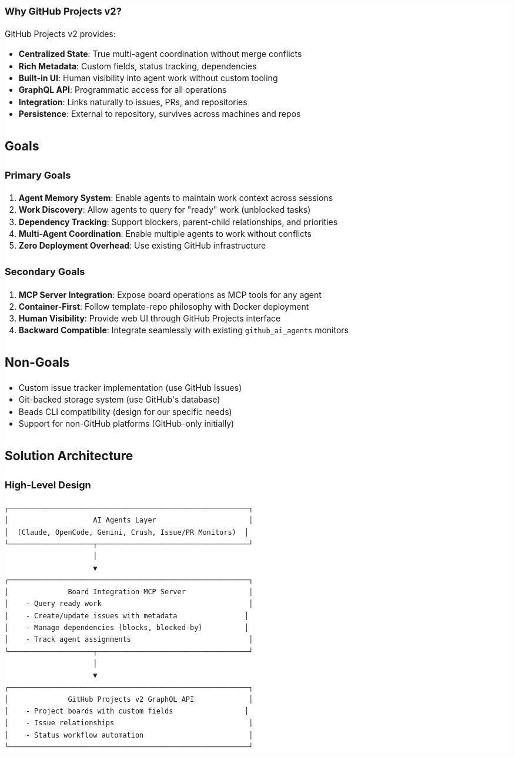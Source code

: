 ### Why GitHub Projects v2?

GitHub Projects v2 provides:

- **Centralized State**: True multi-agent coordination without merge conflicts
- **Rich Metadata**: Custom fields, status tracking, dependencies
- **Built-in UI**: Human visibility into agent work without custom tooling
- **GraphQL API**: Programmatic access for all operations
- **Integration**: Links naturally to issues, PRs, and repositories
- **Persistence**: External to repository, survives across machines and repos

## Goals

### Primary Goals

1. **Agent Memory System**: Enable agents to maintain work context across sessions
2. **Work Discovery**: Allow agents to query for "ready" work (unblocked tasks)
3. **Dependency Tracking**: Support blockers, parent-child relationships, and priorities
4. **Multi-Agent Coordination**: Enable multiple agents to work without conflicts
5. **Zero Deployment Overhead**: Use existing GitHub infrastructure

### Secondary Goals

1. **MCP Server Integration**: Expose board operations as MCP tools for any agent
2. **Container-First**: Follow template-repo philosophy with Docker deployment
3. **Human Visibility**: Provide web UI through GitHub Projects interface
4. **Backward Compatible**: Integrate seamlessly with existing `github_ai_agents` monitors

## Non-Goals

- Custom issue tracker implementation (use GitHub Issues)
- Git-backed storage system (use GitHub's database)
- Beads CLI compatibility (design for our specific needs)
- Support for non-GitHub platforms (GitHub-only initially)

## Solution Architecture

### High-Level Design

```
┌─────────────────────────────────────────────────────────┐
│                    AI Agents Layer                      │
│  (Claude, OpenCode, Gemini, Crush, Issue/PR Monitors)  │
└────────────────────┬────────────────────────────────────┘
                     │
                     ▼
┌─────────────────────────────────────────────────────────┐
│              Board Integration MCP Server               │
│    - Query ready work                                   │
│    - Create/update issues with metadata                │
│    - Manage dependencies (blocks, blocked-by)          │
│    - Track agent assignments                            │
└────────────────────┬────────────────────────────────────┘
                     │
                     ▼
┌─────────────────────────────────────────────────────────┐
│              GitHub Projects v2 GraphQL API             │
│    - Project boards with custom fields                 │
│    - Issue relationships                                │
│    - Status workflow automation                         │
└─────────────────────────────────────────────────────────┘
```
